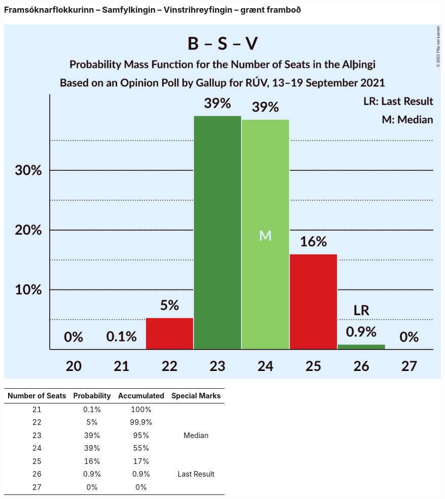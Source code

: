 ### Framsóknarflokkurinn – Samfylkingin – Vinstrihreyfingin – grænt framboð

![Graph with seats probability mass function not yet produced](2021-09-19-Gallup-coalitions-seats-pmf-b–s–v.png "Seats Probability Mass Function")

| Number of Seats | Probability | Accumulated | Special Marks |
|:---------------:|:-----------:|:-----------:|:-------------:|
| 21 | 0.1% | 100% |  |
| 22 | 5% | 99.9% |  |
| 23 | 39% | 95% | Median |
| 24 | 39% | 55% |  |
| 25 | 16% | 17% |  |
| 26 | 0.9% | 0.9% | Last Result |
| 27 | 0% | 0% |  |
